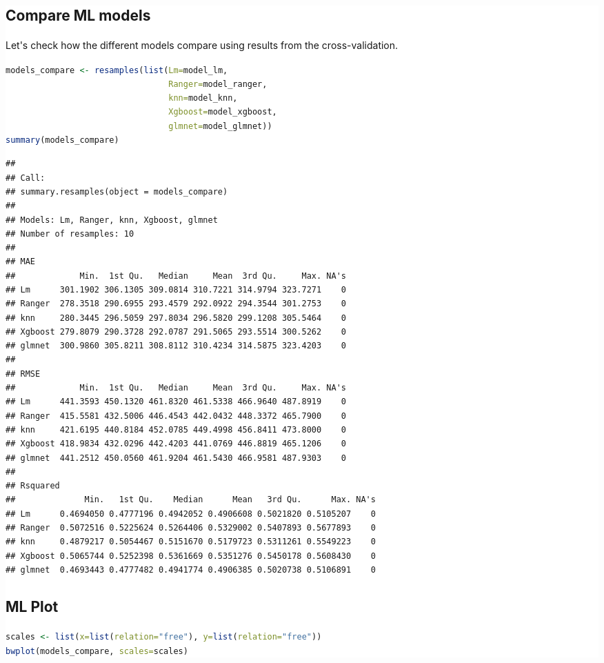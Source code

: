 ## Compare ML models

Let's check how the different models compare using results from the cross-validation.


```r
models_compare <- resamples(list(Lm=model_lm, 
                                 Ranger=model_ranger,
                                 knn=model_knn,
                                 Xgboost=model_xgboost,
                                 glmnet=model_glmnet))
summary(models_compare)
```

```
## 
## Call:
## summary.resamples(object = models_compare)
## 
## Models: Lm, Ranger, knn, Xgboost, glmnet 
## Number of resamples: 10 
## 
## MAE 
##             Min.  1st Qu.   Median     Mean  3rd Qu.     Max. NA's
## Lm      301.1902 306.1305 309.0814 310.7221 314.9794 323.7271    0
## Ranger  278.3518 290.6955 293.4579 292.0922 294.3544 301.2753    0
## knn     280.3445 296.5059 297.8034 296.5820 299.1208 305.5464    0
## Xgboost 279.8079 290.3728 292.0787 291.5065 293.5514 300.5262    0
## glmnet  300.9860 305.8211 308.8112 310.4234 314.5875 323.4203    0
## 
## RMSE 
##             Min.  1st Qu.   Median     Mean  3rd Qu.     Max. NA's
## Lm      441.3593 450.1320 461.8320 461.5338 466.9640 487.8919    0
## Ranger  415.5581 432.5006 446.4543 442.0432 448.3372 465.7900    0
## knn     421.6195 440.8184 452.0785 449.4998 456.8411 473.8000    0
## Xgboost 418.9834 432.0296 442.4203 441.0769 446.8819 465.1206    0
## glmnet  441.2512 450.0560 461.9204 461.5430 466.9581 487.9303    0
## 
## Rsquared 
##              Min.   1st Qu.    Median      Mean   3rd Qu.      Max. NA's
## Lm      0.4694050 0.4777196 0.4942052 0.4906608 0.5021820 0.5105207    0
## Ranger  0.5072516 0.5225624 0.5264406 0.5329002 0.5407893 0.5677893    0
## knn     0.4879217 0.5054467 0.5151670 0.5179723 0.5311261 0.5549223    0
## Xgboost 0.5065744 0.5252398 0.5361669 0.5351276 0.5450178 0.5608430    0
## glmnet  0.4693443 0.4777482 0.4941774 0.4906385 0.5020738 0.5106891    0
```

## ML Plot


```r
scales <- list(x=list(relation="free"), y=list(relation="free"))
bwplot(models_compare, scales=scales)
```
